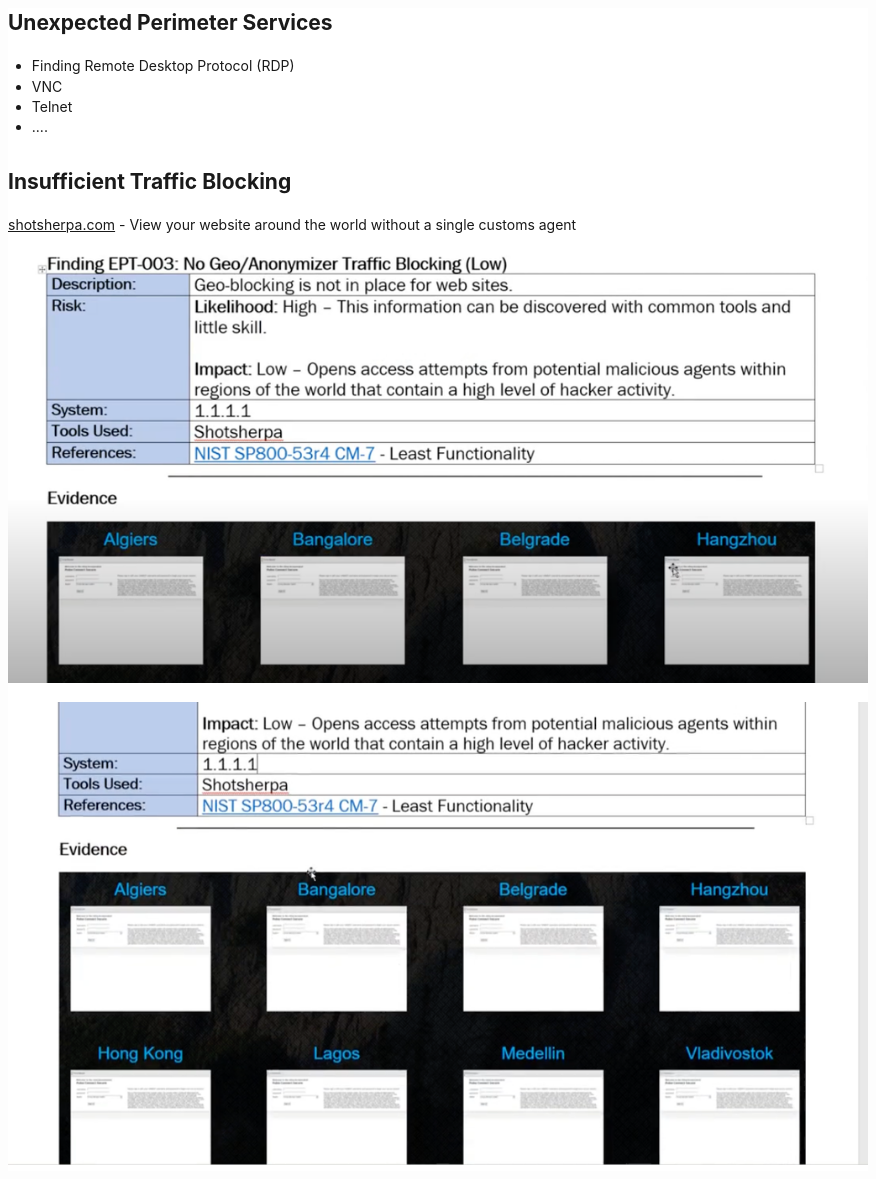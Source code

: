 ##  Unexpected Perimeter Services

* Finding Remote Desktop Protocol (RDP)
* VNC
* Telnet
* ....


## Insufficient Traffic Blocking

[shotsherpa.com](https://shotsherpa.com) - View your website around the world without a single customs agent

![](assets/16536582659552.png)

![](assets/16536582272489.png)
